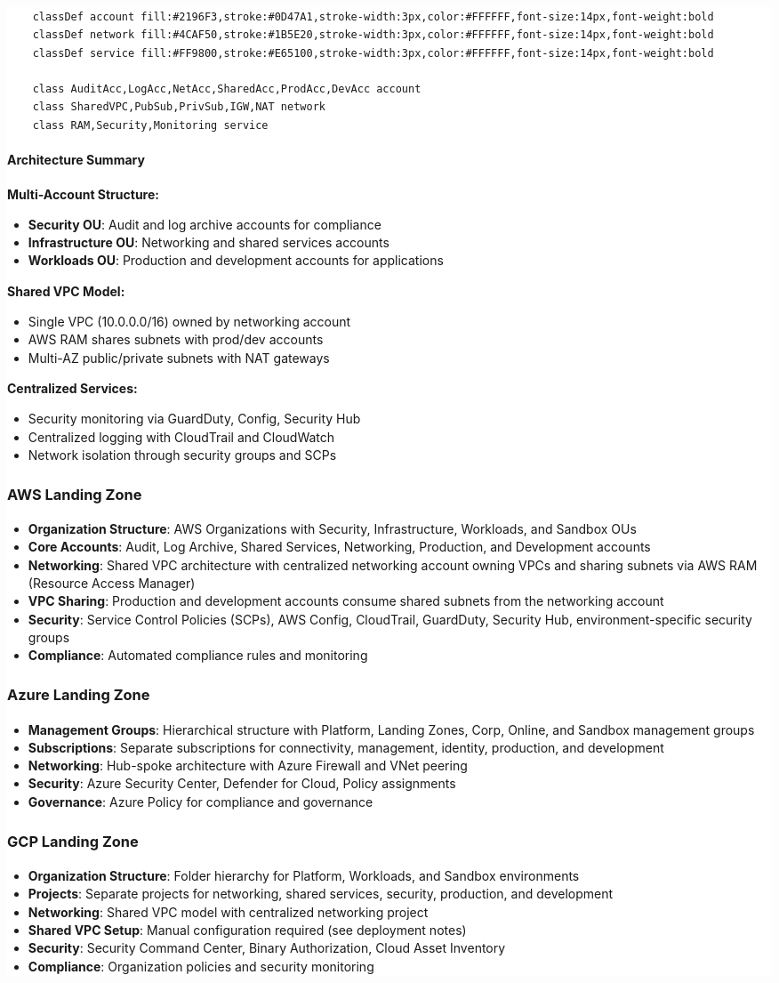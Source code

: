 ```mermaid
    classDef account fill:#2196F3,stroke:#0D47A1,stroke-width:3px,color:#FFFFFF,font-size:14px,font-weight:bold
    classDef network fill:#4CAF50,stroke:#1B5E20,stroke-width:3px,color:#FFFFFF,font-size:14px,font-weight:bold
    classDef service fill:#FF9800,stroke:#E65100,stroke-width:3px,color:#FFFFFF,font-size:14px,font-weight:bold
    
    class AuditAcc,LogAcc,NetAcc,SharedAcc,ProdAcc,DevAcc account
    class SharedVPC,PubSub,PrivSub,IGW,NAT network
    class RAM,Security,Monitoring service
```

#### Architecture Summary

**Multi-Account Structure:**
- **Security OU**: Audit and log archive accounts for compliance
- **Infrastructure OU**: Networking and shared services accounts
- **Workloads OU**: Production and development accounts for applications

**Shared VPC Model:**
- Single VPC (10.0.0.0/16) owned by networking account
- AWS RAM shares subnets with prod/dev accounts
- Multi-AZ public/private subnets with NAT gateways

**Centralized Services:**
- Security monitoring via GuardDuty, Config, Security Hub
- Centralized logging with CloudTrail and CloudWatch
- Network isolation through security groups and SCPs

### AWS Landing Zone
- **Organization Structure**: AWS Organizations with Security, Infrastructure, Workloads, and Sandbox OUs
- **Core Accounts**: Audit, Log Archive, Shared Services, Networking, Production, and Development accounts
- **Networking**: Shared VPC architecture with centralized networking account owning VPCs and sharing subnets via AWS RAM (Resource Access Manager)
- **VPC Sharing**: Production and development accounts consume shared subnets from the networking account
- **Security**: Service Control Policies (SCPs), AWS Config, CloudTrail, GuardDuty, Security Hub, environment-specific security groups
- **Compliance**: Automated compliance rules and monitoring

### Azure Landing Zone
- **Management Groups**: Hierarchical structure with Platform, Landing Zones, Corp, Online, and Sandbox management groups
- **Subscriptions**: Separate subscriptions for connectivity, management, identity, production, and development
- **Networking**: Hub-spoke architecture with Azure Firewall and VNet peering
- **Security**: Azure Security Center, Defender for Cloud, Policy assignments
- **Governance**: Azure Policy for compliance and governance

### GCP Landing Zone
- **Organization Structure**: Folder hierarchy for Platform, Workloads, and Sandbox environments
- **Projects**: Separate projects for networking, shared services, security, production, and development
- **Networking**: Shared VPC model with centralized networking project
- **Shared VPC Setup**: Manual configuration required (see deployment notes)
- **Security**: Security Command Center, Binary Authorization, Cloud Asset Inventory
- **Compliance**: Organization policies and security monitoring
